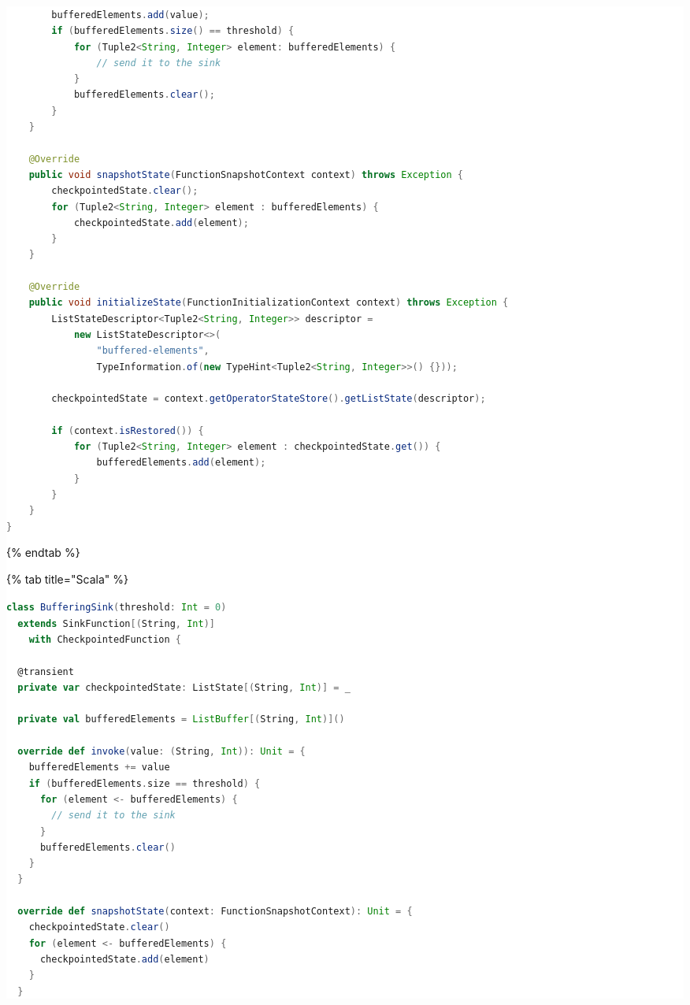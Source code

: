 ```java
        bufferedElements.add(value);
        if (bufferedElements.size() == threshold) {
            for (Tuple2<String, Integer> element: bufferedElements) {
                // send it to the sink
            }
            bufferedElements.clear();
        }
    }

    @Override
    public void snapshotState(FunctionSnapshotContext context) throws Exception {
        checkpointedState.clear();
        for (Tuple2<String, Integer> element : bufferedElements) {
            checkpointedState.add(element);
        }
    }

    @Override
    public void initializeState(FunctionInitializationContext context) throws Exception {
        ListStateDescriptor<Tuple2<String, Integer>> descriptor =
            new ListStateDescriptor<>(
                "buffered-elements",
                TypeInformation.of(new TypeHint<Tuple2<String, Integer>>() {}));

        checkpointedState = context.getOperatorStateStore().getListState(descriptor);

        if (context.isRestored()) {
            for (Tuple2<String, Integer> element : checkpointedState.get()) {
                bufferedElements.add(element);
            }
        }
    }
}
```
{% endtab %}

{% tab title="Scala" %}
```scala
class BufferingSink(threshold: Int = 0)
  extends SinkFunction[(String, Int)]
    with CheckpointedFunction {

  @transient
  private var checkpointedState: ListState[(String, Int)] = _

  private val bufferedElements = ListBuffer[(String, Int)]()

  override def invoke(value: (String, Int)): Unit = {
    bufferedElements += value
    if (bufferedElements.size == threshold) {
      for (element <- bufferedElements) {
        // send it to the sink
      }
      bufferedElements.clear()
    }
  }

  override def snapshotState(context: FunctionSnapshotContext): Unit = {
    checkpointedState.clear()
    for (element <- bufferedElements) {
      checkpointedState.add(element)
    }
  }

```